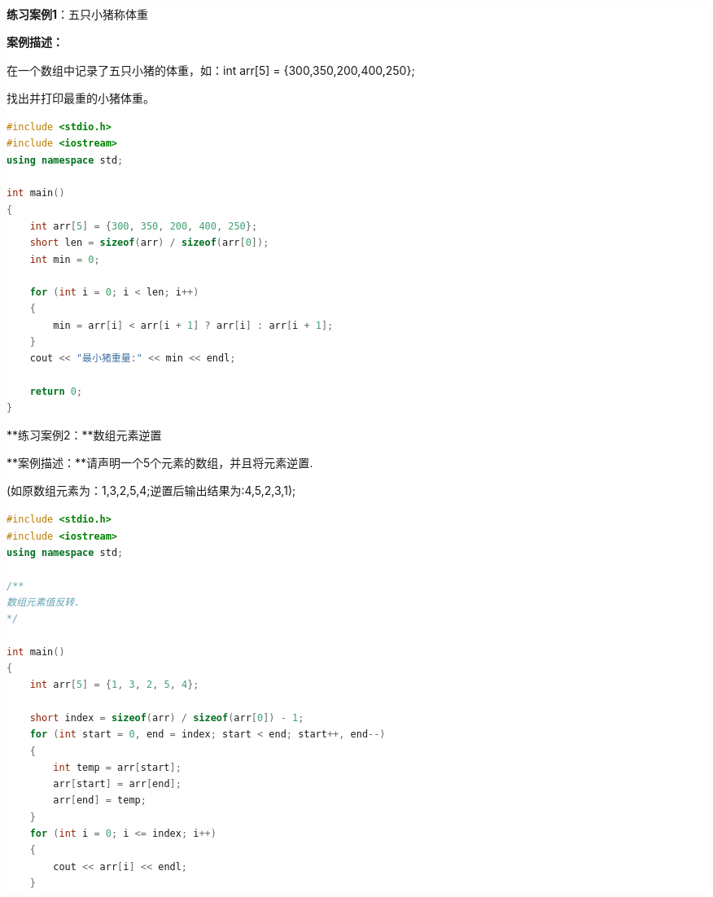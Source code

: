 





**练习案例1**：五只小猪称体重

**案例描述：**

在一个数组中记录了五只小猪的体重，如：int arr[5] = {300,350,200,400,250};

找出并打印最重的小猪体重。



```C++
#include <stdio.h>
#include <iostream>
using namespace std;

int main()
{
    int arr[5] = {300, 350, 200, 400, 250};
    short len = sizeof(arr) / sizeof(arr[0]);
    int min = 0;

    for (int i = 0; i < len; i++)
    {
        min = arr[i] < arr[i + 1] ? arr[i] : arr[i + 1];
    }
    cout << "最小猪重量:" << min << endl;

    return 0;
}
```





**练习案例2：**数组元素逆置

**案例描述：**请声明一个5个元素的数组，并且将元素逆置.

(如原数组元素为：1,3,2,5,4;逆置后输出结果为:4,5,2,3,1);





```C++
#include <stdio.h>
#include <iostream>
using namespace std;

/**
数组元素值反转.
*/

int main()
{
    int arr[5] = {1, 3, 2, 5, 4};

    short index = sizeof(arr) / sizeof(arr[0]) - 1;
    for (int start = 0, end = index; start < end; start++, end--)
    {
        int temp = arr[start];
        arr[start] = arr[end];
        arr[end] = temp;
    }
    for (int i = 0; i <= index; i++)
    {
        cout << arr[i] << endl;
    }
```